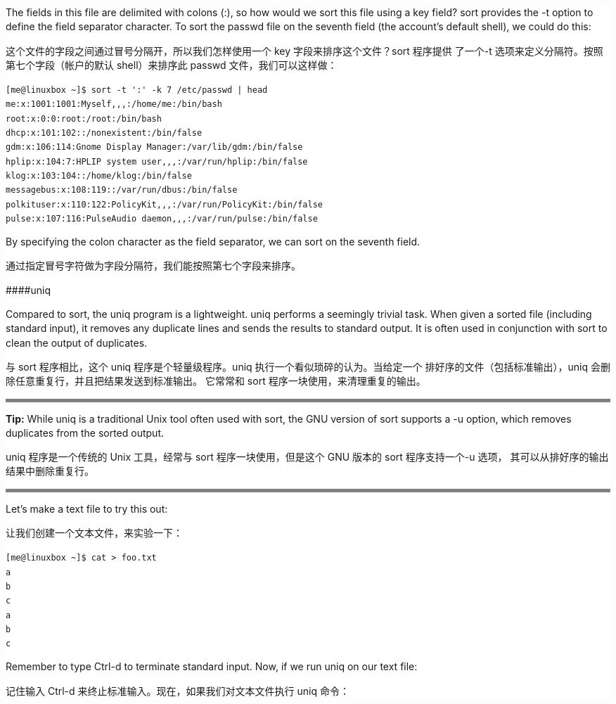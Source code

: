 The fields in this file are delimited with colons (:), so how would we sort this file using a
key field? sort provides the -t option to define the field separator character. To sort
the passwd file on the seventh field (the account’s default shell), we could do this:

这个文件的字段之间通过冒号分隔开，所以我们怎样使用一个 key 字段来排序这个文件？sort 程序提供
了一个-t 选项来定义分隔符。按照第七个字段（帐户的默认 shell）来排序此 passwd 文件，我们可以这样做：

    [me@linuxbox ~]$ sort -t ':' -k 7 /etc/passwd | head
    me:x:1001:1001:Myself,,,:/home/me:/bin/bash
    root:x:0:0:root:/root:/bin/bash
    dhcp:x:101:102::/nonexistent:/bin/false
    gdm:x:106:114:Gnome Display Manager:/var/lib/gdm:/bin/false
    hplip:x:104:7:HPLIP system user,,,:/var/run/hplip:/bin/false
    klog:x:103:104::/home/klog:/bin/false
    messagebus:x:108:119::/var/run/dbus:/bin/false
    polkituser:x:110:122:PolicyKit,,,:/var/run/PolicyKit:/bin/false
    pulse:x:107:116:PulseAudio daemon,,,:/var/run/pulse:/bin/false

By specifying the colon character as the field separator, we can sort on the seventh field.

通过指定冒号字符做为字段分隔符，我们能按照第七个字段来排序。

####uniq

Compared to sort, the uniq program is a lightweight. uniq performs a seemingly
trivial task. When given a sorted file (including standard input), it removes any duplicate
lines and sends the results to standard output. It is often used in conjunction with sort
to clean the output of duplicates.

与 sort 程序相比，这个 uniq 程序是个轻量级程序。uniq 执行一个看似琐碎的认为。当给定一个
排好序的文件（包括标准输出），uniq 会删除任意重复行，并且把结果发送到标准输出。
它常常和 sort 程序一块使用，来清理重复的输出。

<hr style="height:5px;width:100%;background:gray" />
<b>Tip:</b> While uniq is a traditional Unix tool often used with sort, the GNU version
of sort supports a -u option, which removes duplicates from the sorted output.

uniq 程序是一个传统的 Unix 工具，经常与 sort 程序一块使用，但是这个 GNU 版本的 sort 程序支持一个-u 选项，
其可以从排好序的输出结果中删除重复行。
<hr style="height:5px;width:100%;background:gray" />

Let’s make a text file to try this out:

让我们创建一个文本文件，来实验一下：

    [me@linuxbox ~]$ cat > foo.txt
    a
    b
    c
    a
    b
    c

Remember to type Ctrl-d to terminate standard input. Now, if we run uniq on our
text file:

记住输入 Ctrl-d 来终止标准输入。现在，如果我们对文本文件执行 uniq 命令：
